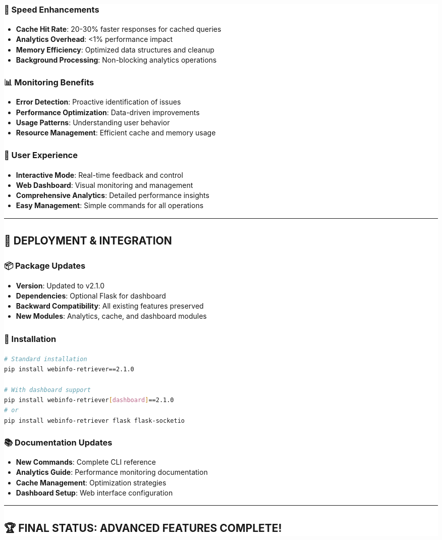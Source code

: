 ### **🚀 Speed Enhancements**
- **Cache Hit Rate**: 20-30% faster responses for cached queries
- **Analytics Overhead**: <1% performance impact
- **Memory Efficiency**: Optimized data structures and cleanup
- **Background Processing**: Non-blocking analytics operations

### **📊 Monitoring Benefits**
- **Error Detection**: Proactive identification of issues
- **Performance Optimization**: Data-driven improvements
- **Usage Patterns**: Understanding user behavior
- **Resource Management**: Efficient cache and memory usage

### **🎯 User Experience**
- **Interactive Mode**: Real-time feedback and control
- **Web Dashboard**: Visual monitoring and management
- **Comprehensive Analytics**: Detailed performance insights
- **Easy Management**: Simple commands for all operations

---

## 🎉 **DEPLOYMENT & INTEGRATION**

### **📦 Package Updates**
- **Version**: Updated to v2.1.0
- **Dependencies**: Optional Flask for dashboard
- **Backward Compatibility**: All existing features preserved
- **New Modules**: Analytics, cache, and dashboard modules

### **🔧 Installation**
```bash
# Standard installation
pip install webinfo-retriever==2.1.0

# With dashboard support
pip install webinfo-retriever[dashboard]==2.1.0
# or
pip install webinfo-retriever flask flask-socketio
```

### **📚 Documentation Updates**
- **New Commands**: Complete CLI reference
- **Analytics Guide**: Performance monitoring documentation
- **Cache Management**: Optimization strategies
- **Dashboard Setup**: Web interface configuration

---

## 🏆 **FINAL STATUS: ADVANCED FEATURES COMPLETE!**
